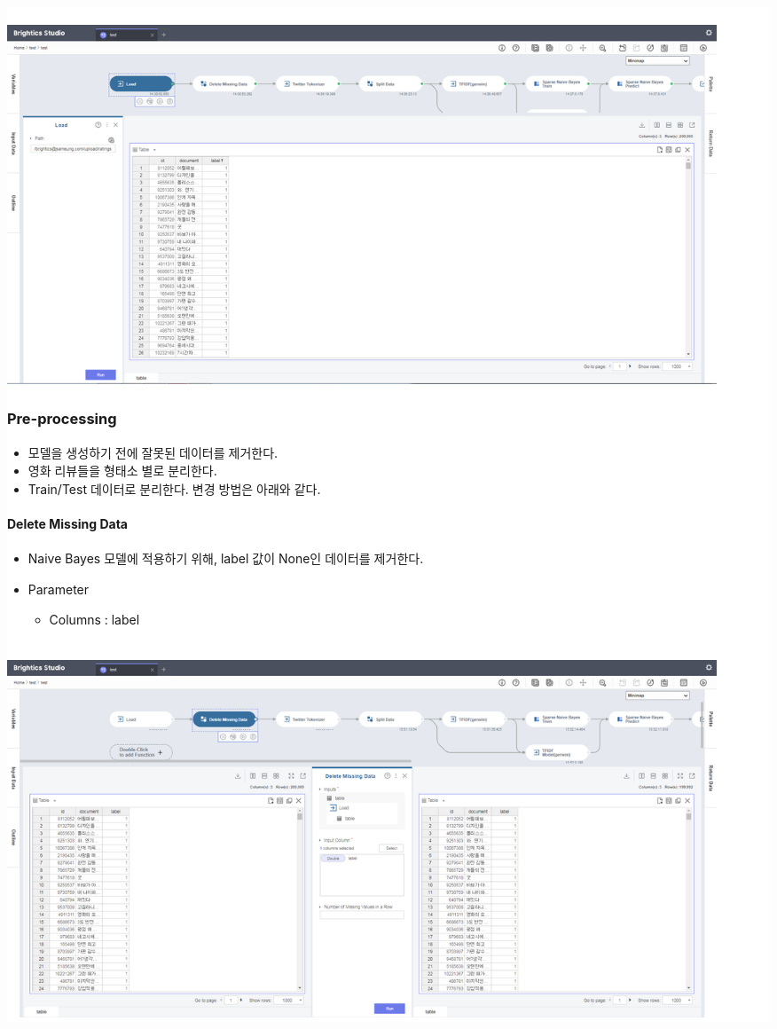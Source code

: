 </br><img src="./image/load_data.PNG" width="800">

### Pre-processing
- 모델을 생성하기 전에 잘못된 데이터를 제거한다.
- 영화 리뷰들을 형태소 별로 분리한다.
- Train/Test 데이터로 분리한다. 변경 방법은 아래와 같다.

#### Delete Missing Data <a href=""><img src=""></a> 

- Naive Bayes 모델에 적용하기 위해, label 값이 None인 데이터를 제거한다. 

- Parameter
	- Columns : label
	

</br><img src="./image/delete_missing_data.PNG" width="800">

